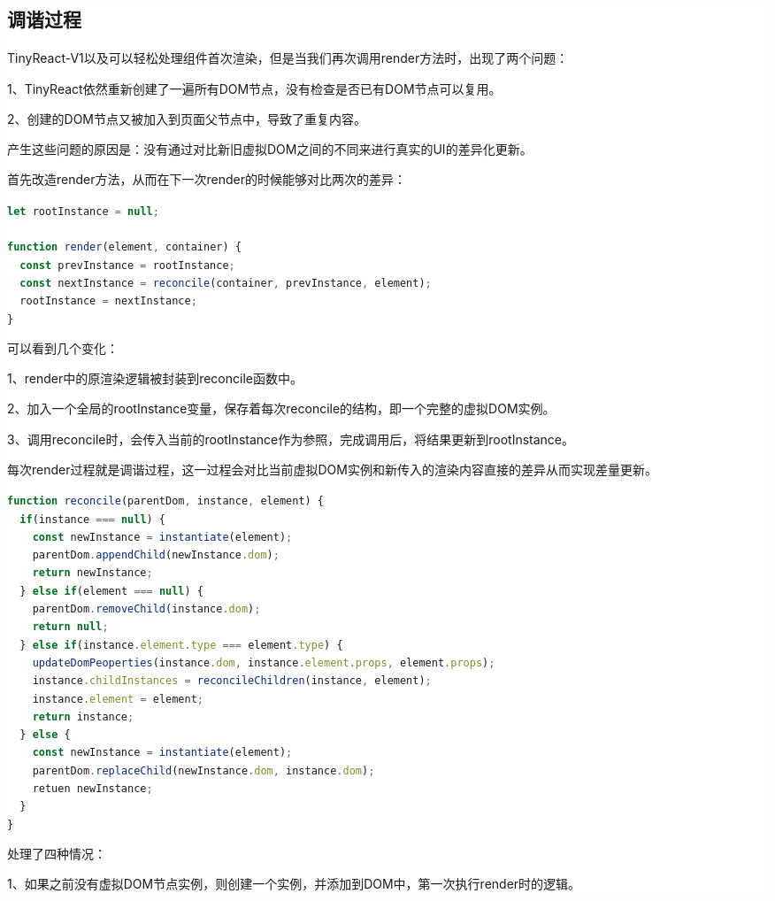 ## 调谐过程

TinyReact-V1以及可以轻松处理组件首次渲染，但是当我们再次调用render方法时，出现了两个问题：

1、TinyReact依然重新创建了一遍所有DOM节点，没有检查是否已有DOM节点可以复用。

2、创建的DOM节点又被加入到页面父节点中，导致了重复内容。

产生这些问题的原因是：没有通过对比新旧虚拟DOM之间的不同来进行真实的UI的差异化更新。

首先改造render方法，从而在下一次render的时候能够对比两次的差异：

```js
let rootInstance = null;

function render(element, container) {
  const prevInstance = rootInstance;
  const nextInstance = reconcile(container, prevInstance, element);
  rootInstance = nextInstance;
}
```

可以看到几个变化：

1、render中的原渲染逻辑被封装到reconcile函数中。

2、加入一个全局的rootInstance变量，保存着每次reconcile的结构，即一个完整的虚拟DOM实例。

3、调用reconcile时，会传入当前的rootInstance作为参照，完成调用后，将结果更新到rootInstance。

每次render过程就是调谐过程，这一过程会对比当前虚拟DOM实例和新传入的渲染内容直接的差异从而实现差量更新。

```js
function reconcile(parentDom, instance, element) {
  if(instance === null) {
    const newInstance = instantiate(element);
    parentDom.appendChild(newInstance.dom);
    return newInstance;
  } else if(element === null) {
    parentDom.removeChild(instance.dom);
    return null;
  } else if(instance.element.type === element.type) {
    updateDomPeoperties(instance.dom, instance.element.props, element.props);
    instance.childInstances = reconcileChildren(instance, element);
    instance.element = element;
    return instance;
  } else {
    const newInstance = instantiate(element);
    parentDom.replaceChild(newInstance.dom, instance.dom);
    retuen newInstance;
  }
}
```

处理了四种情况：

1、如果之前没有虚拟DOM节点实例，则创建一个实例，并添加到DOM中，第一次执行render时的逻辑。
